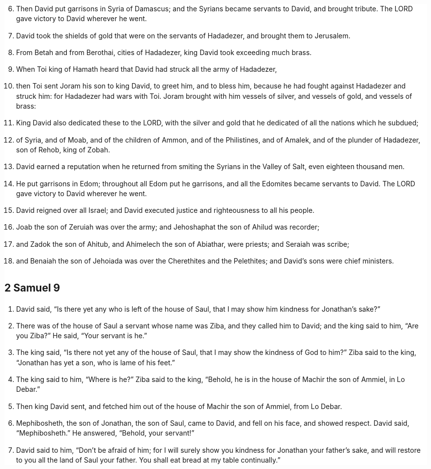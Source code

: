 6. Then David put garrisons in Syria of Damascus; and the Syrians became servants to David, and brought tribute. The LORD gave victory to David wherever he went.

7. David took the shields of gold that were on the servants of Hadadezer, and brought them to Jerusalem.

8. From Betah and from Berothai, cities of Hadadezer, king David took exceeding much brass.

9. When Toi king of Hamath heard that David had struck all the army of Hadadezer,

10. then Toi sent Joram his son to king David, to greet him, and to bless him, because he had fought against Hadadezer and struck him: for Hadadezer had wars with Toi. Joram brought with him vessels of silver, and vessels of gold, and vessels of brass:

11. King David also dedicated these to the LORD, with the silver and gold that he dedicated of all the nations which he subdued;

12. of Syria, and of Moab, and of the children of Ammon, and of the Philistines, and of Amalek, and of the plunder of Hadadezer, son of Rehob, king of Zobah.

13. David earned a reputation when he returned from smiting the Syrians in the Valley of Salt, even eighteen thousand men.

14. He put garrisons in Edom; throughout all Edom put he garrisons, and all the Edomites became servants to David. The LORD gave victory to David wherever he went.

15. David reigned over all Israel; and David executed justice and righteousness to all his people.

16. Joab the son of Zeruiah was over the army; and Jehoshaphat the son of Ahilud was recorder;

17. and Zadok the son of Ahitub, and Ahimelech the son of Abiathar, were priests; and Seraiah was scribe;

18. and Benaiah the son of Jehoiada was over the Cherethites and the Pelethites; and David’s sons were chief ministers.   

## 2 Samuel 9

1. David said, “Is there yet any who is left of the house of Saul, that I may show him kindness for Jonathan’s sake?”

2. There was of the house of Saul a servant whose name was Ziba, and they called him to David; and the king said to him, “Are you Ziba?”   He said, “Your servant is he.”  

3.   The king said, “Is there not yet any of the house of Saul, that I may show the kindness of God to him?”   Ziba said to the king, “Jonathan has yet a son, who is lame of his feet.”  

4.   The king said to him, “Where is he?”   Ziba said to the king, “Behold, he is in the house of Machir the son of Ammiel, in Lo Debar.”  

5.   Then king David sent, and fetched him out of the house of Machir the son of Ammiel, from Lo Debar.

6. Mephibosheth, the son of Jonathan, the son of Saul, came to David, and fell on his face, and showed respect. David said, “Mephibosheth.”   He answered, “Behold, your servant!”  

7.   David said to him, “Don’t be afraid of him; for I will surely show you kindness for Jonathan your father’s sake, and will restore to you all the land of Saul your father. You shall eat bread at my table continually.”
